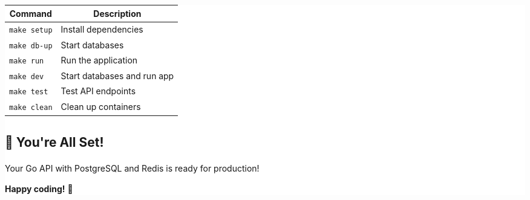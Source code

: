 | Command | Description |
|---------|-------------|
| `make setup` | Install dependencies |
| `make db-up` | Start databases |
| `make run` | Run the application |
| `make dev` | Start databases and run app |
| `make test` | Test API endpoints |
| `make clean` | Clean up containers |

## 🎉 You're All Set!

Your Go API with PostgreSQL and Redis is ready for production!

**Happy coding!** 🚀

